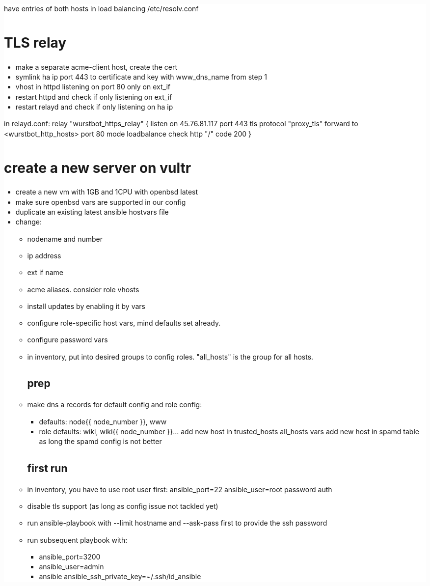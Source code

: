 have entries of both hosts in load balancing
/etc/resolv.conf


# TLS relay
- make a separate acme-client host, create the cert
- symlink ha ip port 443 to certificate and key with www_dns_name from step 1
- vhost in httpd listening on port 80 only on ext_if
- restart httpd and check if only listening on ext_if
- restart relayd and check if only listening on ha ip


in relayd.conf:
relay "wurstbot_https_relay" {
    listen on 45.76.81.117 port 443 tls
    protocol "proxy_tls"
    forward to <wurstbot_http_hosts> port 80 mode loadbalance check http "/" code 200
}


# create a new server on vultr
- create a new vm with 1GB and 1CPU with openbsd latest
- make sure openbsd vars are supported in our config
- duplicate an existing latest ansible hostvars file
- change:
    - nodename and number
    - ip address
    - ext if name
    - acme aliases. consider role vhosts
    - install updates by enabling it by vars
    - configure role-specific host vars, mind defaults set already.
    - configure password vars
    - in inventory, put into desired groups to config roles. "all_hosts" is the group for all hosts.

      prep
      ------------
    - make dns a records for default config and role config:
        - defaults: node{{ node_number }}, www
        - role defaults: wiki, wiki{{ node_number }}...
      add new host in trusted_hosts all_hosts vars
      add new host in spamd table as long the spamd config is not better

      first run
      -------------
    - in inventory, you have to use root user first: ansible_port=22 ansible_user=root password auth
    - disable tls support (as long as config issue not tackled yet)
    - run ansible-playbook with --limit hostname and --ask-pass first to provide the ssh password
    - run subsequent playbook with:
        - ansible_port=3200
        - ansible_user=admin
        - ansible ansible_ssh_private_key=~/.ssh/id_ansible

